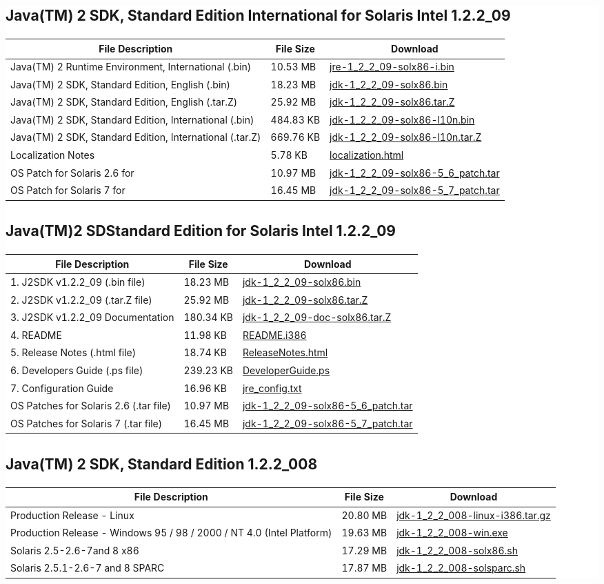 
## Java(TM) 2 SDK, Standard Edition International for Solaris Intel 1.2.2_09

File Description | File Size | Download
--- | --- | ---
Java(TM) 2 Runtime Environment, International (.bin)   | 10.53 MB | [jre-1_2_2_09-solx86-i.bin](http://download.oracle.com/otn/java/JS/J2SDK-J2RE-1.2.2_09/jre-1_2_2_09-solx86-i.bin)
Java(TM) 2 SDK, Standard Edition, English (.bin)   | 18.23 MB | [jdk-1_2_2_09-solx86.bin](http://download.oracle.com/otn/java/JS/J2SDK-J2RE-1.2.2_09/jdk-1_2_2_09-solx86.bin)
Java(TM) 2 SDK, Standard Edition, English (.tar.Z)   | 25.92 MB | [jdk-1_2_2_09-solx86.tar.Z](http://download.oracle.com/otn/java/JS/J2SDK-J2RE-1.2.2_09/jdk-1_2_2_09-solx86.tar.Z)
Java(TM) 2 SDK, Standard Edition, International (.bin)   | 484.83 KB | [jdk-1_2_2_09-solx86-l10n.bin](http://download.oracle.com/otn/java/JS/J2SDK-J2RE-1.2.2_09/jdk-1_2_2_09-solx86-l10n.bin)
Java(TM) 2 SDK, Standard Edition, International (.tar.Z)   | 669.76 KB | [jdk-1_2_2_09-solx86-l10n.tar.Z](http://download.oracle.com/otn/java/JS/J2SDK-J2RE-1.2.2_09/jdk-1_2_2_09-solx86-l10n.tar.Z)
Localization Notes   | 5.78 KB | [localization.html](http://download.oracle.com/otn/java/JS/J2SDK-J2RE-1.2.2_09/localization.html)
OS Patch for Solaris 2.6 for   | 10.97 MB | [jdk-1_2_2_09-solx86-5_6_patch.tar](http://download.oracle.com/otn/java/JS/J2SDK-J2RE-1.2.2_09/jdk-1_2_2_09-solx86-5_6_patch.tar)
OS Patch for Solaris 7 for   | 16.45 MB | [jdk-1_2_2_09-solx86-5_7_patch.tar](http://download.oracle.com/otn/java/JS/J2SDK-J2RE-1.2.2_09/jdk-1_2_2_09-solx86-5_7_patch.tar)


## Java(TM)2 SDStandard Edition for Solaris Intel 1.2.2_09

File Description | File Size | Download
--- | --- | ---
1. J2SDK v1.2.2_09 (.bin file)   | 18.23 MB | [jdk-1_2_2_09-solx86.bin](http://download.oracle.com/otn/java/JS/J2SDK-J2RE-1.2.2_09/jdk-1_2_2_09-solx86.bin)
2. J2SDK v1.2.2_09 (.tar.Z file)   | 25.92 MB | [jdk-1_2_2_09-solx86.tar.Z](http://download.oracle.com/otn/java/JS/J2SDK-J2RE-1.2.2_09/jdk-1_2_2_09-solx86.tar.Z)
3. J2SDK v1.2.2_09 Documentation   | 180.34 KB | [jdk-1_2_2_09-doc-solx86.tar.Z](http://download.oracle.com/otn/java/JS/J2SDK-J2RE-1.2.2_09/jdk-1_2_2_09-doc-solx86.tar.Z)
4. README   | 11.98 KB | [README.i386](http://download.oracle.com/otn/java/JS/J2SDK-J2RE-1.2.2_09/README.i386)
5. Release Notes (.html file)   | 18.74 KB | [ReleaseNotes.html](http://download.oracle.com/otn/java/JS/J2SDK-J2RE-1.2.2_09/ReleaseNotes.html)
6. Developers Guide (.ps file)   | 239.23 KB | [DeveloperGuide.ps](http://download.oracle.com/otn/java/JS/J2SDK-J2RE-1.2.2_09/DeveloperGuide.ps)
7. Configuration Guide   | 16.96 KB | [jre_config.txt](http://download.oracle.com/otn/java/JS/J2SDK-J2RE-1.2.2_09/jre_config.txt)
OS Patches for Solaris 2.6 (.tar file)   | 10.97 MB | [jdk-1_2_2_09-solx86-5_6_patch.tar](http://download.oracle.com/otn/java/JS/J2SDK-J2RE-1.2.2_09/jdk-1_2_2_09-solx86-5_6_patch.tar)
OS Patches for Solaris 7 (.tar file)   | 16.45 MB | [jdk-1_2_2_09-solx86-5_7_patch.tar](http://download.oracle.com/otn/java/JS/J2SDK-J2RE-1.2.2_09/jdk-1_2_2_09-solx86-5_7_patch.tar)


## Java(TM) 2 SDK, Standard Edition 1.2.2_008

File Description | File Size | Download
--- | --- | ---
Production Release - Linux   | 20.80 MB | [jdk-1_2_2_008-linux-i386.tar.gz](http://download.oracle.com/otn/java/j2sdk/1.2.2_08/jdk-1_2_2_008-linux-i386.tar.gz)
Production Release - Windows 95 / 98 / 2000 / NT 4.0 (Intel Platform)   | 19.63 MB | [jdk-1_2_2_008-win.exe](http://download.oracle.com/otn/java/j2sdk/1.2.2_08/jdk-1_2_2_008-win.exe)
Solaris 2.5-2.6-7and 8 x86   | 17.29 MB | [jdk-1_2_2_008-solx86.sh](http://download.oracle.com/otn/java/j2sdk/1.2.2_08/jdk-1_2_2_008-solx86.sh)
Solaris 2.5.1-2.6-7 and 8 SPARC   | 17.87 MB | [jdk-1_2_2_008-solsparc.sh](http://download.oracle.com/otn/java/j2sdk/1.2.2_08/jdk-1_2_2_008-solsparc.sh)
